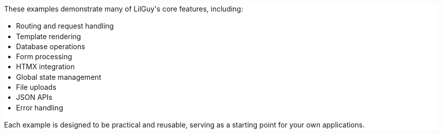 These examples demonstrate many of LilGuy's core features, including:

- Routing and request handling
- Template rendering
- Database operations
- Form processing
- HTMX integration
- Global state management
- File uploads
- JSON APIs
- Error handling

Each example is designed to be practical and reusable, serving as a starting point for your own applications.